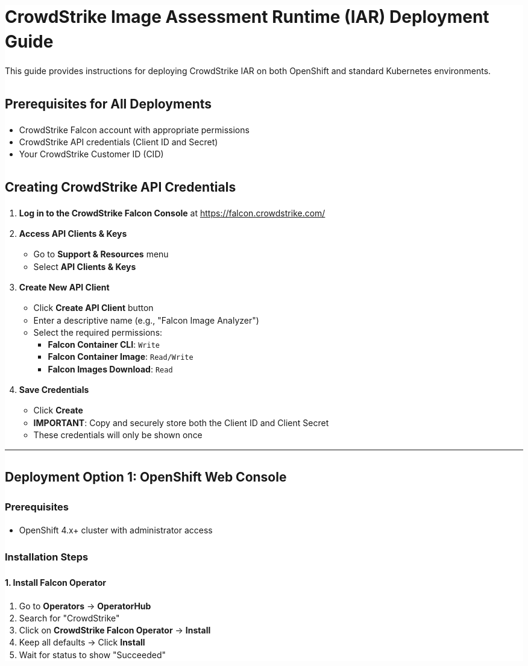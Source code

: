 
# CrowdStrike Image Assessment Runtime (IAR) Deployment Guide

This guide provides instructions for deploying CrowdStrike IAR on both OpenShift and standard Kubernetes environments.

## Prerequisites for All Deployments

- CrowdStrike Falcon account with appropriate permissions
- CrowdStrike API credentials (Client ID and Secret)
- Your CrowdStrike Customer ID (CID)

## Creating CrowdStrike API Credentials

1. **Log in to the CrowdStrike Falcon Console** at <https://falcon.crowdstrike.com/>

2. **Access API Clients & Keys**
   - Go to **Support & Resources** menu
   - Select **API Clients & Keys**

3. **Create New API Client**
   - Click **Create API Client** button
   - Enter a descriptive name (e.g., "Falcon Image Analyzer")
   - Select the required permissions:
     - **Falcon Container CLI**: `Write`
     - **Falcon Container Image**: `Read/Write`
     - **Falcon Images Download**: `Read`

4. **Save Credentials**
   - Click **Create**
   - **IMPORTANT**: Copy and securely store both the Client ID and Client Secret
   - These credentials will only be shown once

---

## Deployment Option 1: OpenShift Web Console

### Prerequisites

- OpenShift 4.x+ cluster with administrator access

### Installation Steps

#### 1. Install Falcon Operator

1. Go to **Operators** → **OperatorHub**
2. Search for "CrowdStrike"
3. Click on **CrowdStrike Falcon Operator** → **Install**
4. Keep all defaults → Click **Install**
5. Wait for status to show "Succeeded"
